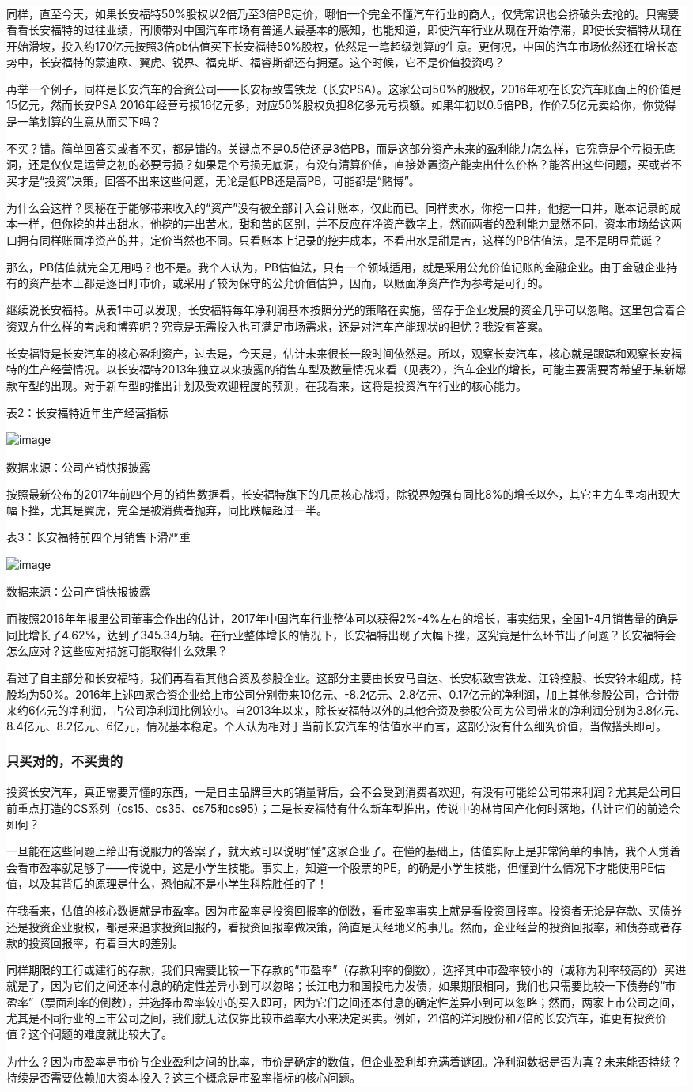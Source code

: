 同样，直至今天，如果长安福特50%股权以2倍乃至3倍PB定价，哪怕一个完全不懂汽车行业的商人，仅凭常识也会挤破头去抢的。只需要看看长安福特的过往业绩，再顺带对中国汽车市场有普通人最基本的感知，也能知道，即使汽车行业从现在开始停滞，即使长安福特从现在开始滑坡，投入约170亿元按照3倍pb估值买下长安福特50%股权，依然是一笔超级划算的生意。更何况，中国的汽车市场依然还在增长态势中，长安福特的蒙迪欧、翼虎、锐界、福克斯、福睿斯都还有拥趸。这个时候，它不是价值投资吗？

再举一个例子，同样是长安汽车的合资公司——长安标致雪铁龙（长安PSA）。这家公司50%的股权，2016年初在长安汽车账面上的价值是15亿元，然而长安PSA 2016年经营亏损16亿元多，对应50%股权负担8亿多元亏损额。如果年初以0.5倍PB，作价7.5亿元卖给你，你觉得是一笔划算的生意从而买下吗？

不买？错。简单回答买或者不买，都是错的。关键点不是0.5倍还是3倍PB，而是这部分资产未来的盈利能力怎么样，它究竟是个亏损无底洞，还是仅仅是运营之初的必要亏损？如果是个亏损无底洞，有没有清算价值，直接处置资产能卖出什么价格？能答出这些问题，买或者不买才是“投资”决策，回答不出来这些问题，无论是低PB还是高PB，可能都是“赌博”。

为什么会这样？奥秘在于能够带来收入的“资产”没有被全部计入会计账本，仅此而已。同样卖水，你挖一口井，他挖一口井，账本记录的成本一样，但你挖的井出甜水，他挖的井出苦水。甜和苦的区别，并不反应在净资产数字上，然而两者的盈利能力显然不同，资本市场给这两口拥有同样账面净资产的井，定价当然也不同。只看账本上记录的挖井成本，不看出水是甜是苦，这样的PB估值法，是不是明显荒诞？

那么，PB估值就完全无用吗？也不是。我个人认为，PB估值法，只有一个领域适用，就是采用公允价值记账的金融企业。由于金融企业持有的资产基本上都是逐日盯市价，或采用了较为保守的公允价值估算，因而，以账面净资产作为参考是可行的。

继续说长安福特。从表1中可以发现，长安福特每年净利润基本按照分光的策略在实施，留存于企业发展的资金几乎可以忽略。这里包含着合资双方什么样的考虑和博弈呢？究竟是无需投入也可满足市场需求，还是对汽车产能现状的担忧？我没有答案。

长安福特是长安汽车的核心盈利资产，过去是，今天是，估计未来很长一段时间依然是。所以，观察长安汽车，核心就是跟踪和观察长安福特的生产经营情况。以长安福特2013年独立以来披露的销售车型及数量情况来看（见表2），汽车企业的增长，可能主要需要寄希望于某新爆款车型的出现。对于新车型的推出计划及受欢迎程度的预测，在我看来，这将是投资汽车行业的核心能力。

表2：长安福特近年生产经营指标

![image](https://github.com/fengyumozhu/tsf/assets/6201828/1ecc20f5-9ef0-4239-8874-d1ac6b5ab9d9)

数据来源：公司产销快报披露

按照最新公布的2017年前四个月的销售数据看，长安福特旗下的几员核心战将，除锐界勉强有同比8%的增长以外，其它主力车型均出现大幅下挫，尤其是翼虎，完全是被消费者抛弃，同比跌幅超过一半。

表3：长安福特前四个月销售下滑严重

![image](https://github.com/fengyumozhu/tsf/assets/6201828/39dd6ceb-21b3-47ee-b93a-4a44224c7fd1)

数据来源：公司产销快报披露

而按照2016年年报里公司董事会作出的估计，2017年中国汽车行业整体可以获得2%-4%左右的增长，事实结果，全国1-4月销售量的确是同比增长了4.62%，达到了345.34万辆。在行业整体增长的情况下，长安福特出现了大幅下挫，这究竟是什么环节出了问题？长安福特会怎么应对？这些应对措施可能取得什么效果？

看过了自主部分和长安福特，我们再看看其他合资及参股企业。这部分主要由长安马自达、长安标致雪铁龙、江铃控股、长安铃木组成，持股均为50%。2016年上述四家合资企业给上市公司分别带来10亿元、-8.2亿元、2.8亿元、0.17亿元的净利润，加上其他参股公司，合计带来约6亿元的净利润，占公司净利润比例较小。自2013年以来，除长安福特以外的其他合资及参股公司为公司带来的净利润分别为3.8亿元、8.4亿元、8.2亿元、6亿元，情况基本稳定。个人认为相对于当前长安汽车的估值水平而言，这部分没有什么细究价值，当做搭头即可。

### 只买对的，不买贵的

投资长安汽车，真正需要弄懂的东西，一是自主品牌巨大的销量背后，会不会受到消费者欢迎，有没有可能给公司带来利润？尤其是公司目前重点打造的CS系列（cs15、cs35、cs75和cs95）；二是长安福特有什么新车型推出，传说中的林肯国产化何时落地，估计它们的前途会如何？

一旦能在这些问题上给出有说服力的答案了，就大致可以说明“懂”这家企业了。在懂的基础上，估值实际上是非常简单的事情，我个人觉着会看市盈率就足够了——传说中，这是小学生技能。事实上，知道一个股票的PE，的确是小学生技能，但懂到什么情况下才能使用PE估值，以及其背后的原理是什么，恐怕就不是小学生科院胜任的了！

在我看来，估值的核心数据就是市盈率。因为市盈率是投资回报率的倒数，看市盈率事实上就是看投资回报率。投资者无论是存款、买债券还是投资企业股权，都是来追求投资回报的，看投资回报率做决策，简直是天经地义的事儿。然而，企业经营的投资回报率，和债券或者存款的投资回报率，有着巨大的差别。

同样期限的工行或建行的存款，我们只需要比较一下存款的“市盈率”（存款利率的倒数），选择其中市盈率较小的（或称为利率较高的）买进就是了，因为它们之间还本付息的确定性差异小到可以忽略；长江电力和国投电力发债，如果期限相同，我们也只需要比较一下债券的“市盈率”（票面利率的倒数），并选择市盈率较小的买入即可，因为它们之间还本付息的确定性差异小到可以忽略；然而，两家上市公司之间，尤其是不同行业的上市公司之间，我们就无法仅靠比较市盈率大小来决定买卖。例如，21倍的洋河股份和7倍的长安汽车，谁更有投资价值？这个问题的难度就比较大了。

为什么？因为市盈率是市价与企业盈利之间的比率，市价是确定的数值，但企业盈利却充满着谜团。净利润数据是否为真？未来能否持续？持续是否需要依赖加大资本投入？这三个概念是市盈率指标的核心问题。
